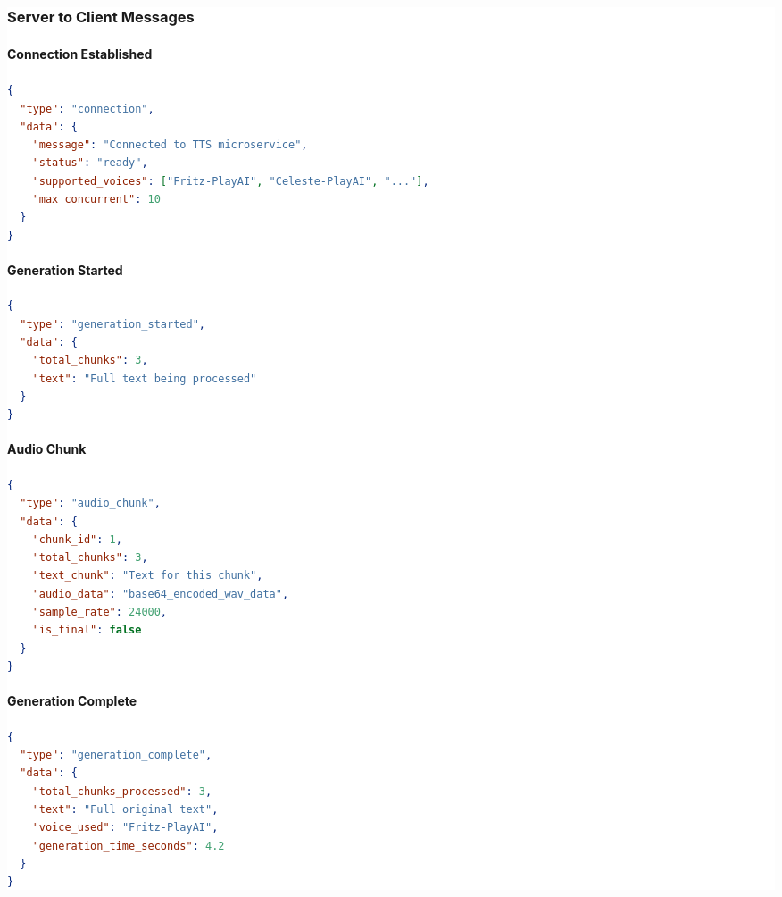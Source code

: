 ### Server to Client Messages

#### Connection Established
```json
{
  "type": "connection",
  "data": {
    "message": "Connected to TTS microservice",
    "status": "ready",
    "supported_voices": ["Fritz-PlayAI", "Celeste-PlayAI", "..."],
    "max_concurrent": 10
  }
}
```

#### Generation Started
```json
{
  "type": "generation_started",
  "data": {
    "total_chunks": 3,
    "text": "Full text being processed"
  }
}
```

#### Audio Chunk
```json
{
  "type": "audio_chunk",
  "data": {
    "chunk_id": 1,
    "total_chunks": 3,
    "text_chunk": "Text for this chunk",
    "audio_data": "base64_encoded_wav_data",
    "sample_rate": 24000,
    "is_final": false
  }
}
```

#### Generation Complete
```json
{
  "type": "generation_complete",
  "data": {
    "total_chunks_processed": 3,
    "text": "Full original text",
    "voice_used": "Fritz-PlayAI",
    "generation_time_seconds": 4.2
  }
}
```
